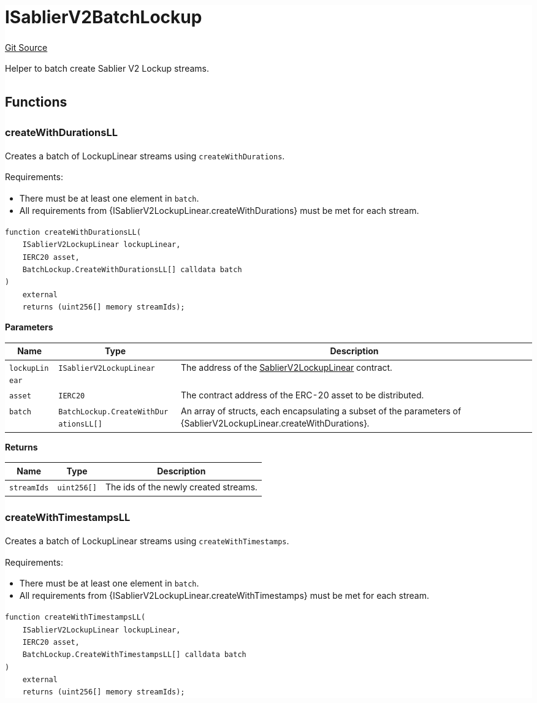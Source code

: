 # ISablierV2BatchLockup

[Git Source](https://github.com/sablier-labs/v2-periphery/blob/c10978dd4cdb54301b9c2d63c7e0af41da9110f3/src/interfaces/ISablierV2BatchLockup.sol)

Helper to batch create Sablier V2 Lockup streams.

## Functions

### createWithDurationsLL

Creates a batch of LockupLinear streams using `createWithDurations`.

Requirements:

- There must be at least one element in `batch`.
- All requirements from {ISablierV2LockupLinear.createWithDurations} must be met for each stream.

```solidity
function createWithDurationsLL(
    ISablierV2LockupLinear lockupLinear,
    IERC20 asset,
    BatchLockup.CreateWithDurationsLL[] calldata batch
)
    external
    returns (uint256[] memory streamIds);
```

**Parameters**

| Name           | Type                                  | Description                                                                                                        |
| -------------- | ------------------------------------- | ------------------------------------------------------------------------------------------------------------------ |
| `lockupLinear` | `ISablierV2LockupLinear`              | The address of the [SablierV2LockupLinear](docs/reference/lockup/core/contract.SablierV2LockupLinear.md) contract. |
| `asset`        | `IERC20`                              | The contract address of the ERC-20 asset to be distributed.                                                        |
| `batch`        | `BatchLockup.CreateWithDurationsLL[]` | An array of structs, each encapsulating a subset of the parameters of {SablierV2LockupLinear.createWithDurations}. |

**Returns**

| Name        | Type        | Description                           |
| ----------- | ----------- | ------------------------------------- |
| `streamIds` | `uint256[]` | The ids of the newly created streams. |

### createWithTimestampsLL

Creates a batch of LockupLinear streams using `createWithTimestamps`.

Requirements:

- There must be at least one element in `batch`.
- All requirements from {ISablierV2LockupLinear.createWithTimestamps} must be met for each stream.

```solidity
function createWithTimestampsLL(
    ISablierV2LockupLinear lockupLinear,
    IERC20 asset,
    BatchLockup.CreateWithTimestampsLL[] calldata batch
)
    external
    returns (uint256[] memory streamIds);
```
